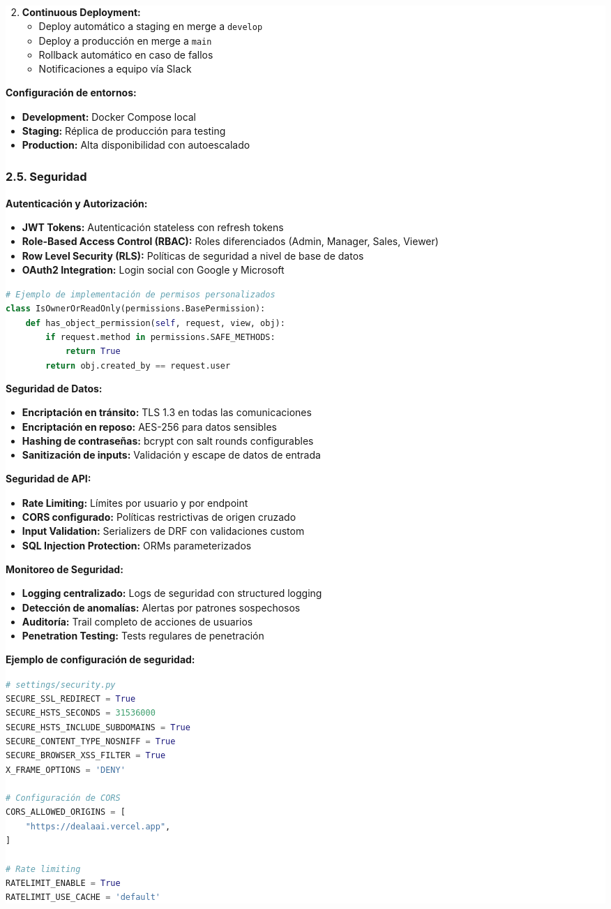 2. **Continuous Deployment:**
   - Deploy automático a staging en merge a `develop`
   - Deploy a producción en merge a `main`
   - Rollback automático en caso de fallos
   - Notificaciones a equipo vía Slack

**Configuración de entornos:**

- **Development:** Docker Compose local
- **Staging:** Réplica de producción para testing
- **Production:** Alta disponibilidad con autoescalado

### **2.5. Seguridad**

**Autenticación y Autorización:**

- **JWT Tokens:** Autenticación stateless con refresh tokens
- **Role-Based Access Control (RBAC):** Roles diferenciados (Admin, Manager, Sales, Viewer)
- **Row Level Security (RLS):** Políticas de seguridad a nivel de base de datos
- **OAuth2 Integration:** Login social con Google y Microsoft

```python
# Ejemplo de implementación de permisos personalizados
class IsOwnerOrReadOnly(permissions.BasePermission):
    def has_object_permission(self, request, view, obj):
        if request.method in permissions.SAFE_METHODS:
            return True
        return obj.created_by == request.user
```

**Seguridad de Datos:**

- **Encriptación en tránsito:** TLS 1.3 en todas las comunicaciones
- **Encriptación en reposo:** AES-256 para datos sensibles
- **Hashing de contraseñas:** bcrypt con salt rounds configurables
- **Sanitización de inputs:** Validación y escape de datos de entrada

**Seguridad de API:**

- **Rate Limiting:** Límites por usuario y por endpoint
- **CORS configurado:** Políticas restrictivas de origen cruzado
- **Input Validation:** Serializers de DRF con validaciones custom
- **SQL Injection Protection:** ORMs parameterizados

**Monitoreo de Seguridad:**

- **Logging centralizado:** Logs de seguridad con structured logging
- **Detección de anomalías:** Alertas por patrones sospechosos
- **Auditoría:** Trail completo de acciones de usuarios
- **Penetration Testing:** Tests regulares de penetración

**Ejemplo de configuración de seguridad:**

```python
# settings/security.py
SECURE_SSL_REDIRECT = True
SECURE_HSTS_SECONDS = 31536000
SECURE_HSTS_INCLUDE_SUBDOMAINS = True
SECURE_CONTENT_TYPE_NOSNIFF = True
SECURE_BROWSER_XSS_FILTER = True
X_FRAME_OPTIONS = 'DENY'

# Configuración de CORS
CORS_ALLOWED_ORIGINS = [
    "https://dealaai.vercel.app",
]

# Rate limiting
RATELIMIT_ENABLE = True
RATELIMIT_USE_CACHE = 'default'
```
